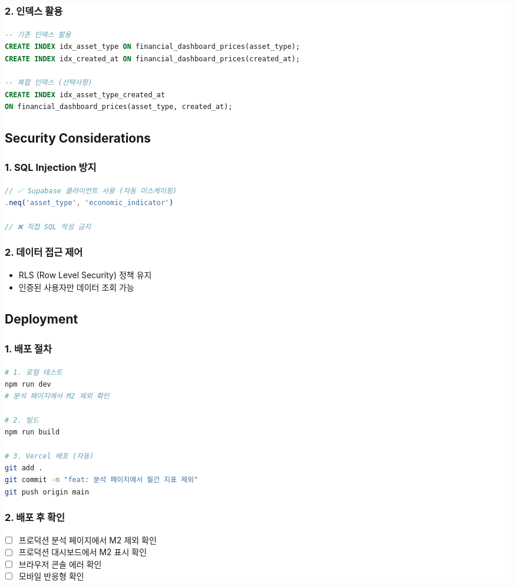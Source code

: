 ### 2. 인덱스 활용

```sql
-- 기존 인덱스 활용
CREATE INDEX idx_asset_type ON financial_dashboard_prices(asset_type);
CREATE INDEX idx_created_at ON financial_dashboard_prices(created_at);

-- 복합 인덱스 (선택사항)
CREATE INDEX idx_asset_type_created_at 
ON financial_dashboard_prices(asset_type, created_at);
```

## Security Considerations

### 1. SQL Injection 방지

```typescript
// ✅ Supabase 클라이언트 사용 (자동 이스케이핑)
.neq('asset_type', 'economic_indicator')

// ❌ 직접 SQL 작성 금지
```

### 2. 데이터 접근 제어

- RLS (Row Level Security) 정책 유지
- 인증된 사용자만 데이터 조회 가능

## Deployment

### 1. 배포 절차

```bash
# 1. 로컬 테스트
npm run dev
# 분석 페이지에서 M2 제외 확인

# 2. 빌드
npm run build

# 3. Vercel 배포 (자동)
git add .
git commit -m "feat: 분석 페이지에서 월간 지표 제외"
git push origin main
```

### 2. 배포 후 확인

- [ ] 프로덕션 분석 페이지에서 M2 제외 확인
- [ ] 프로덕션 대시보드에서 M2 표시 확인
- [ ] 브라우저 콘솔 에러 확인
- [ ] 모바일 반응형 확인
